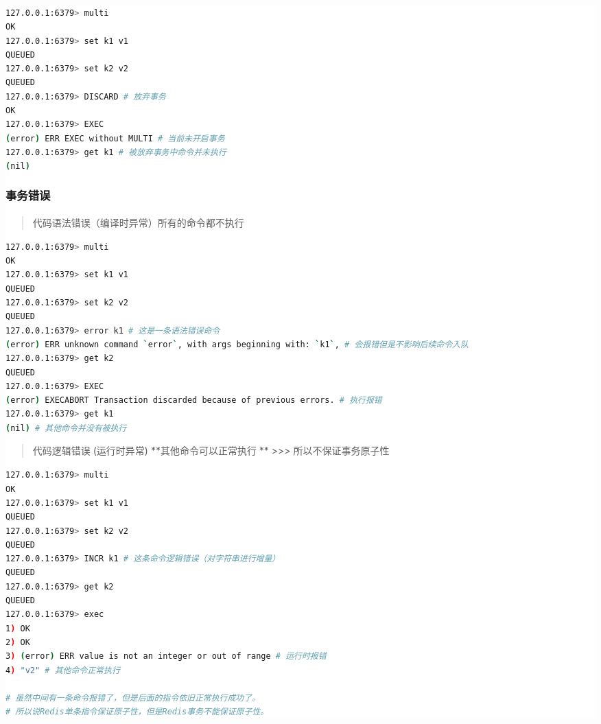 ```bash
127.0.0.1:6379> multi
OK
127.0.0.1:6379> set k1 v1
QUEUED
127.0.0.1:6379> set k2 v2
QUEUED
127.0.0.1:6379> DISCARD # 放弃事务
OK
127.0.0.1:6379> EXEC 
(error) ERR EXEC without MULTI # 当前未开启事务
127.0.0.1:6379> get k1 # 被放弃事务中命令并未执行
(nil)
```

### 事务错误

> 代码语法错误（编译时异常）所有的命令都不执行

```bash
127.0.0.1:6379> multi
OK
127.0.0.1:6379> set k1 v1
QUEUED
127.0.0.1:6379> set k2 v2
QUEUED
127.0.0.1:6379> error k1 # 这是一条语法错误命令
(error) ERR unknown command `error`, with args beginning with: `k1`, # 会报错但是不影响后续命令入队 
127.0.0.1:6379> get k2
QUEUED
127.0.0.1:6379> EXEC
(error) EXECABORT Transaction discarded because of previous errors. # 执行报错
127.0.0.1:6379> get k1 
(nil) # 其他命令并没有被执行
```

> 代码逻辑错误 (运行时异常) **其他命令可以正常执行 ** >>> 所以不保证事务原子性

```bash
127.0.0.1:6379> multi
OK
127.0.0.1:6379> set k1 v1
QUEUED
127.0.0.1:6379> set k2 v2
QUEUED
127.0.0.1:6379> INCR k1 # 这条命令逻辑错误（对字符串进行增量）
QUEUED
127.0.0.1:6379> get k2
QUEUED
127.0.0.1:6379> exec
1) OK
2) OK
3) (error) ERR value is not an integer or out of range # 运行时报错
4) "v2" # 其他命令正常执行

# 虽然中间有一条命令报错了，但是后面的指令依旧正常执行成功了。
# 所以说Redis单条指令保证原子性，但是Redis事务不能保证原子性。
```
